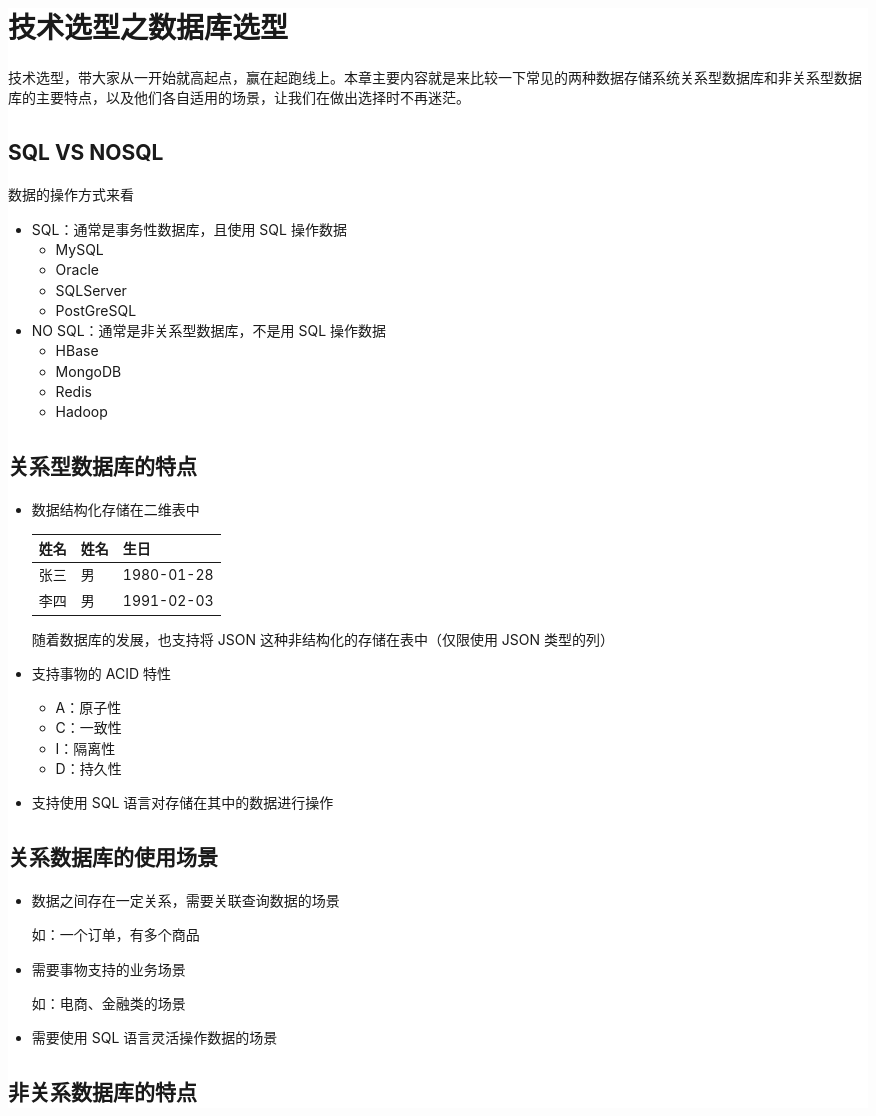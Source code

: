 # 技术选型之数据库选型

技术选型，带大家从一开始就高起点，赢在起跑线上。本章主要内容就是来比较一下常见的两种数据存储系统关系型数据库和非关系型数据库的主要特点，以及他们各自适用的场景，让我们在做出选择时不再迷茫。

## SQL VS NOSQL

数据的操作方式来看

- SQL：通常是事务性数据库，且使用 SQL 操作数据
  - MySQL
  - Oracle
  - SQLServer
  - PostGreSQL
- NO SQL：通常是非关系型数据库，不是用 SQL 操作数据
  - HBase
  - MongoDB
  - Redis
  - Hadoop

## 关系型数据库的特点

- 数据结构化存储在二维表中

  | 姓名 | 姓名 | 生日       |
  | ---- | ---- | ---------- |
  | 张三 | 男   | 1980-01-28 |
  | 李四 | 男   | 1991-02-03 |

  随着数据库的发展，也支持将 JSON 这种非结构化的存储在表中（仅限使用 JSON 类型的列）

- 支持事物的 ACID 特性

  - A：原子性
  - C：一致性
  - I：隔离性
  - D：持久性

- 支持使用 SQL 语言对存储在其中的数据进行操作

## 关系数据库的使用场景

- 数据之间存在一定关系，需要关联查询数据的场景

  如：一个订单，有多个商品

- 需要事物支持的业务场景

  如：电商、金融类的场景

- 需要使用 SQL 语言灵活操作数据的场景

## 非关系数据库的特点
